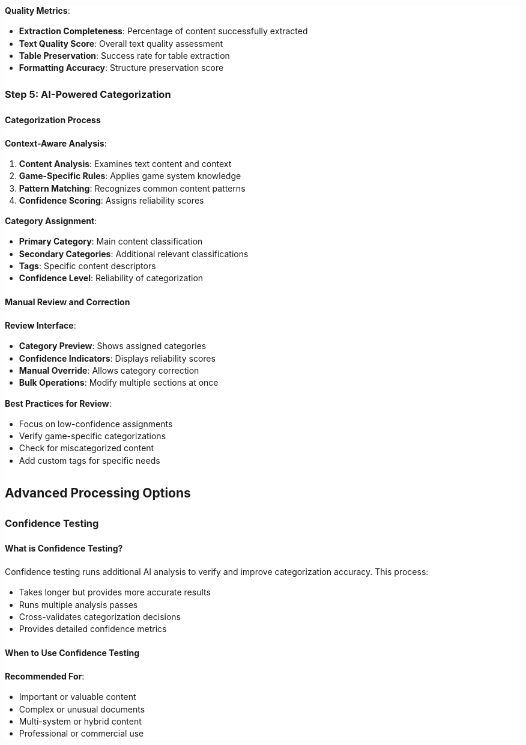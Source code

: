 **Quality Metrics**:
- **Extraction Completeness**: Percentage of content successfully extracted
- **Text Quality Score**: Overall text quality assessment
- **Table Preservation**: Success rate for table extraction
- **Formatting Accuracy**: Structure preservation score

### Step 5: AI-Powered Categorization

#### Categorization Process

**Context-Aware Analysis**:
1. **Content Analysis**: Examines text content and context
2. **Game-Specific Rules**: Applies game system knowledge
3. **Pattern Matching**: Recognizes common content patterns
4. **Confidence Scoring**: Assigns reliability scores

**Category Assignment**:
- **Primary Category**: Main content classification
- **Secondary Categories**: Additional relevant classifications
- **Tags**: Specific content descriptors
- **Confidence Level**: Reliability of categorization

#### Manual Review and Correction

**Review Interface**:
- **Category Preview**: Shows assigned categories
- **Confidence Indicators**: Displays reliability scores
- **Manual Override**: Allows category correction
- **Bulk Operations**: Modify multiple sections at once

**Best Practices for Review**:
- Focus on low-confidence assignments
- Verify game-specific categorizations
- Check for miscategorized content
- Add custom tags for specific needs

## Advanced Processing Options

### Confidence Testing

#### What is Confidence Testing?

Confidence testing runs additional AI analysis to verify and improve categorization accuracy. This process:
- Takes longer but provides more accurate results
- Runs multiple analysis passes
- Cross-validates categorization decisions
- Provides detailed confidence metrics

#### When to Use Confidence Testing

**Recommended For**:
- Important or valuable content
- Complex or unusual documents
- Multi-system or hybrid content
- Professional or commercial use
